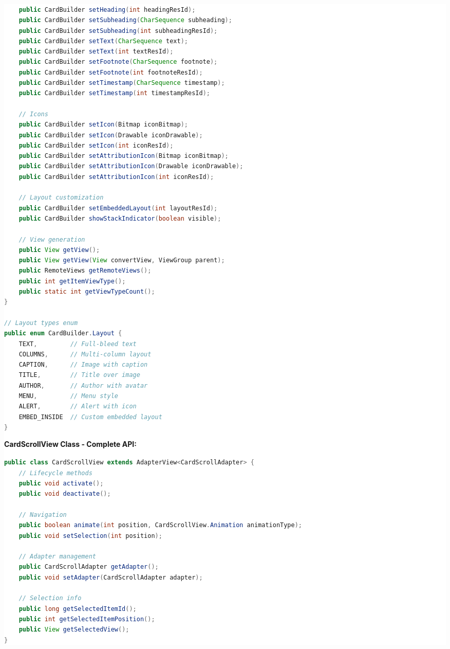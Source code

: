 ```java
    public CardBuilder setHeading(int headingResId);
    public CardBuilder setSubheading(CharSequence subheading);
    public CardBuilder setSubheading(int subheadingResId);
    public CardBuilder setText(CharSequence text);
    public CardBuilder setText(int textResId);
    public CardBuilder setFootnote(CharSequence footnote);
    public CardBuilder setFootnote(int footnoteResId);
    public CardBuilder setTimestamp(CharSequence timestamp);
    public CardBuilder setTimestamp(int timestampResId);
    
    // Icons
    public CardBuilder setIcon(Bitmap iconBitmap);
    public CardBuilder setIcon(Drawable iconDrawable);
    public CardBuilder setIcon(int iconResId);
    public CardBuilder setAttributionIcon(Bitmap iconBitmap);
    public CardBuilder setAttributionIcon(Drawable iconDrawable);
    public CardBuilder setAttributionIcon(int iconResId);
    
    // Layout customization
    public CardBuilder setEmbeddedLayout(int layoutResId);
    public CardBuilder showStackIndicator(boolean visible);
    
    // View generation
    public View getView();
    public View getView(View convertView, ViewGroup parent);
    public RemoteViews getRemoteViews();
    public int getItemViewType();
    public static int getViewTypeCount();
}

// Layout types enum
public enum CardBuilder.Layout {
    TEXT,         // Full-bleed text
    COLUMNS,      // Multi-column layout
    CAPTION,      // Image with caption
    TITLE,        // Title over image
    AUTHOR,       // Author with avatar
    MENU,         // Menu style
    ALERT,        // Alert with icon
    EMBED_INSIDE  // Custom embedded layout
}
```

**CardScrollView Class - Complete API:**
```java
public class CardScrollView extends AdapterView<CardScrollAdapter> {
    // Lifecycle methods
    public void activate();
    public void deactivate();
    
    // Navigation
    public boolean animate(int position, CardScrollView.Animation animationType);
    public void setSelection(int position);
    
    // Adapter management
    public CardScrollAdapter getAdapter();
    public void setAdapter(CardScrollAdapter adapter);
    
    // Selection info
    public long getSelectedItemId();
    public int getSelectedItemPosition();
    public View getSelectedView();
}

```
